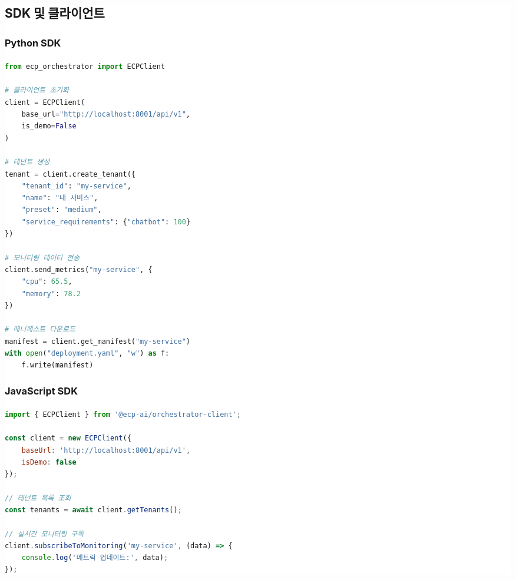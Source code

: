 
## SDK 및 클라이언트

### Python SDK

```python
from ecp_orchestrator import ECPClient

# 클라이언트 초기화
client = ECPClient(
    base_url="http://localhost:8001/api/v1",
    is_demo=False
)

# 테넌트 생성
tenant = client.create_tenant({
    "tenant_id": "my-service",
    "name": "내 서비스",
    "preset": "medium",
    "service_requirements": {"chatbot": 100}
})

# 모니터링 데이터 전송
client.send_metrics("my-service", {
    "cpu": 65.5,
    "memory": 78.2
})

# 매니페스트 다운로드
manifest = client.get_manifest("my-service")
with open("deployment.yaml", "w") as f:
    f.write(manifest)
```

### JavaScript SDK

```javascript
import { ECPClient } from '@ecp-ai/orchestrator-client';

const client = new ECPClient({
    baseUrl: 'http://localhost:8001/api/v1',
    isDemo: false
});

// 테넌트 목록 조회
const tenants = await client.getTenants();

// 실시간 모니터링 구독
client.subscribeToMonitoring('my-service', (data) => {
    console.log('메트릭 업데이트:', data);
});
```
